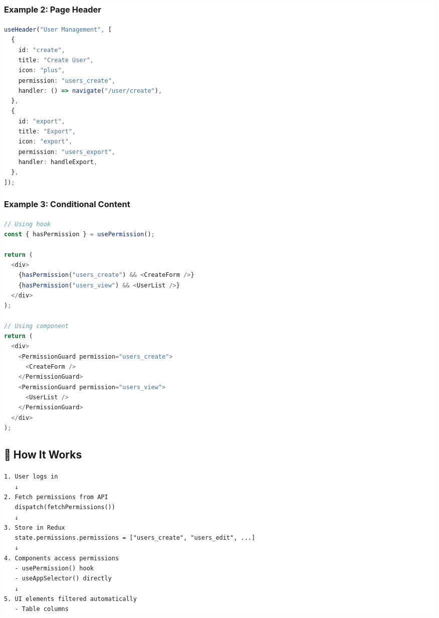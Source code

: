 ### Example 2: Page Header

```typescript
useHeader("User Management", [
  {
    id: "create",
    title: "Create User",
    icon: "plus",
    permission: "users_create",
    handler: () => navigate("/user/create"),
  },
  {
    id: "export",
    title: "Export",
    icon: "export",
    permission: "users_export",
    handler: handleExport,
  },
]);
```

### Example 3: Conditional Content

```typescript
// Using hook
const { hasPermission } = usePermission();

return (
  <div>
    {hasPermission("users_create") && <CreateForm />}
    {hasPermission("users_view") && <UserList />}
  </div>
);

// Using component
return (
  <div>
    <PermissionGuard permission="users_create">
      <CreateForm />
    </PermissionGuard>
    <PermissionGuard permission="users_view">
      <UserList />
    </PermissionGuard>
  </div>
);
```

## 🔄 How It Works

```
1. User logs in
   ↓
2. Fetch permissions from API
   dispatch(fetchPermissions())
   ↓
3. Store in Redux
   state.permissions.permissions = ["users_create", "users_edit", ...]
   ↓
4. Components access permissions
   - usePermission() hook
   - useAppSelector() directly
   ↓
5. UI elements filtered automatically
   - Table columns
```